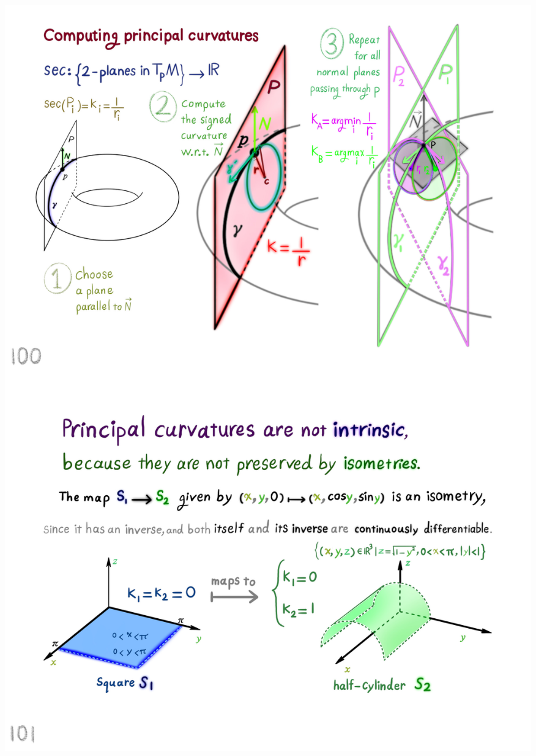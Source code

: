 ![computing principal curvatures](./assets/reactionwheelunicycle/The_shape_operator/computingprincipalcurvatures.jpg)

![not intrinsic](./assets/reactionwheelunicycle/The_shape_operator/notintrinsic.jpg)
